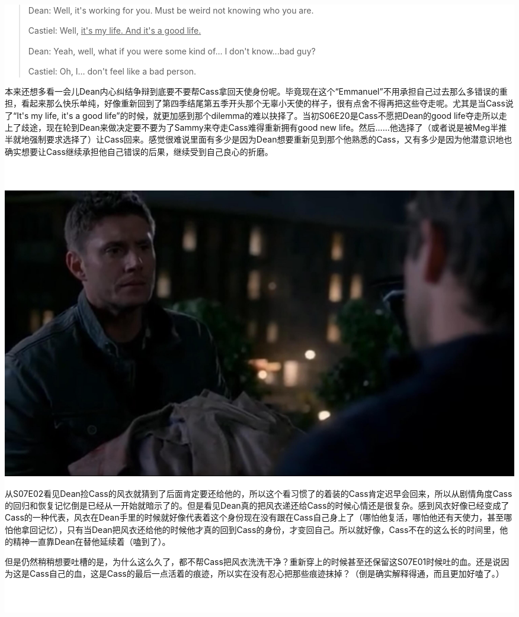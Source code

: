 > Dean: Well, it's working for you. Must be weird not knowing who you are.
>
> Castiel: Well, <u>it's my life. And it's a good life.</u>
>
> Dean: Yeah, well, what if you were some kind of... I don't know...bad guy?
>
> Castiel: Oh, I... don't feel like a bad person.

本来还想多看一会儿Dean内心纠结争辩到底要不要帮Cass拿回天使身份呢。毕竟现在这个“Emmanuel”不用承担自己过去那么多错误的重担，看起来那么快乐单纯，好像重新回到了第四季结尾第五季开头那个无辜小天使的样子，很有点舍不得再把这些夺走呢。尤其是当Cass说了“It's my life, it's a good life”的时候，就更加感到那个dilemma的难以抉择了。当初S06E20是Cass不愿把Dean的good life夺走所以走上了歧途，现在轮到Dean来做决定要不要为了Sammy来夺走Cass难得重新拥有good new life。然后……他选择了（或者说是被Meg半推半就地强制要求选择了）让Cass回来。感觉很难说里面有多少是因为Dean想要重新见到那个他熟悉的Cass，又有多少是因为他潜意识地也确实想要让Cass继续承担他自己错误的后果，继续受到自己良心的折磨。

<br><br>
![](https://github.com/junesirius/junesirius.github.io/blob/master/assets/images/SPN/S07/2024-05-17-SPN-0717-15.jpg)
<br>

从S07E02看见Dean捡Cass的风衣就猜到了后面肯定要还给他的，所以这个看习惯了的着装的Cass肯定迟早会回来，所以从剧情角度Cass的回归和恢复记忆倒是已经从一开始就暗示了的。但是看见Dean真的把风衣递还给Cass的时候心情还是很复杂。感到风衣好像已经变成了Cass的一种代表，风衣在Dean手里的时候就好像代表着这个身份现在没有跟在Cass自己身上了（哪怕他复活，哪怕他还有天使力，甚至哪怕他拿回记忆），只有当Dean把风衣还给他的时候他才真的回到Cass的身份，才变回自己。所以就好像，Cass不在的这么长的时间里，他的精神一直靠Dean在替他延续着（嗑到了）。

但是仍然稍稍想要吐槽的是，为什么这么久了，都不帮Cass把风衣洗洗干净？重新穿上的时候甚至还保留这S07E01时候吐的血。还是说因为这是Cass自己的血，这是Cass的最后一点活着的痕迹，所以实在没有忍心把那些痕迹抹掉？（倒是确实解释得通，而且更加好嗑了。）

<br><br>